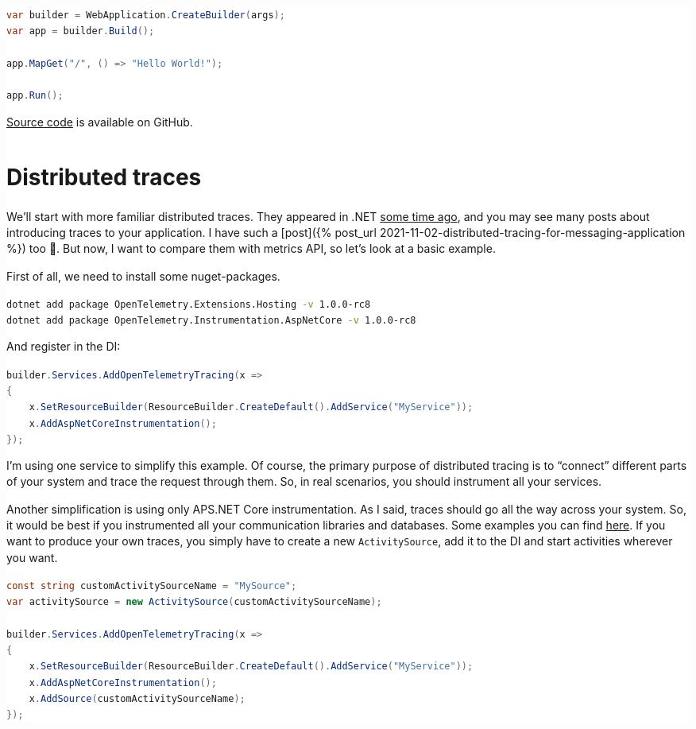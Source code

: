 ```csharp
var builder = WebApplication.CreateBuilder(args);
var app = builder.Build();

app.MapGet("/", () => "Hello World!");

app.Run();
```

[Source code](https://github.com/rafaelldi/open-telemetry-in-dotnet) is available on GitHub.

# Distributed traces

We’ll start with more familiar distributed traces. They appeared in .NET [some time ago](https://devblogs.microsoft.com/dotnet/improvements-in-net-core-3-0-for-troubleshooting-and-monitoring-distributed-apps/), and you may see many posts about introducing traces to your application. I have such a [post]({% post_url 2021-11-02-distributed-tracing-for-messaging-application %}) too 🙂. But now, I want to compare them with metrics API, so let’s look at a basic example.

First of all, we need to install some nuget-packages.

```bash
dotnet add package OpenTelemetry.Extensions.Hosting -v 1.0.0-rc8
dotnet add package OpenTelemetry.Instrumentation.AspNetCore -v 1.0.0-rc8
```

And register in the DI:

```csharp
builder.Services.AddOpenTelemetryTracing(x =>
{
    x.SetResourceBuilder(ResourceBuilder.CreateDefault().AddService("MyService"));
    x.AddAspNetCoreInstrumentation();
});
```

I’m using one service to simplify this example. Of course, the primary purpose of distributed tracing is to “connect” different parts of your system and trace the request through them. So, in real scenarios, you should instrument all your services.

Another simplification is using only APS.NET Core instrumentation. As I said, traces should go all the way across your system. So, it would be best if you instrumented all your communication libraries and databases. Some examples you can find [here](https://www.nuget.org/packages?q=OpenTelemetry.Instrumentation). If you want to produce your own traces, you simply have to create a new `ActivitySource`, add it to the DI and start activities wherever you want.

```csharp
const string customActivitySourceName = "MySource";
var activitySource = new ActivitySource(customActivitySourceName);

builder.Services.AddOpenTelemetryTracing(x =>
{
    x.SetResourceBuilder(ResourceBuilder.CreateDefault().AddService("MyService"));
    x.AddAspNetCoreInstrumentation();
    x.AddSource(customActivitySourceName);
});
```
